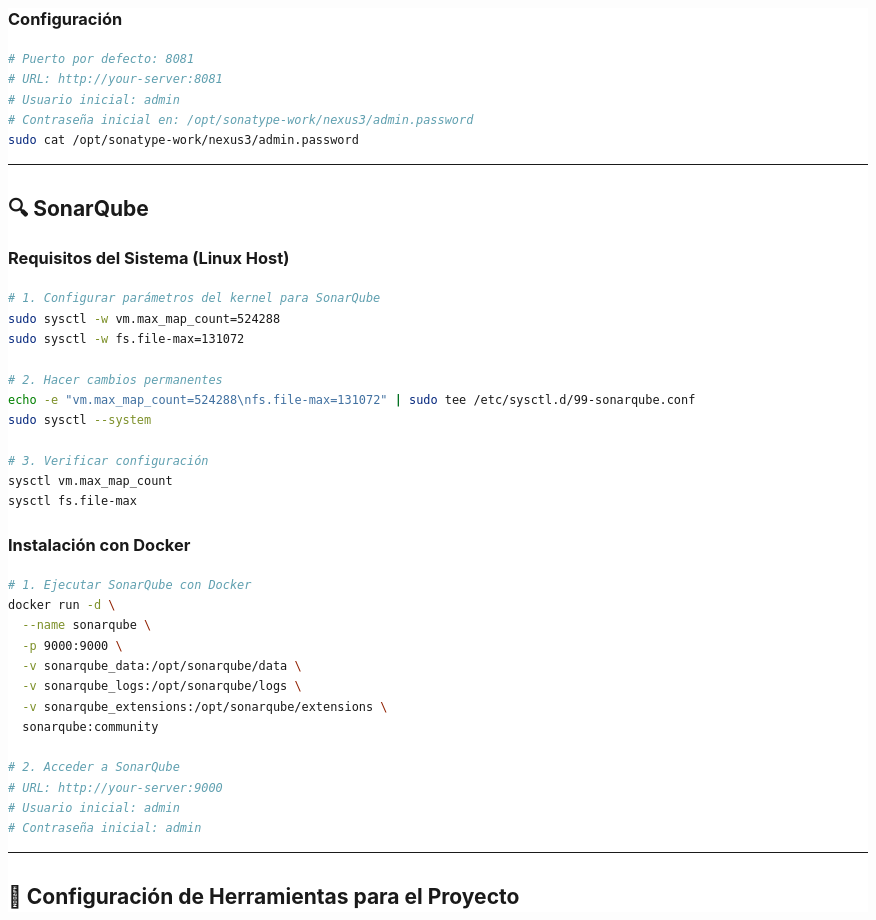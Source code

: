 ### Configuración

```bash
# Puerto por defecto: 8081
# URL: http://your-server:8081
# Usuario inicial: admin
# Contraseña inicial en: /opt/sonatype-work/nexus3/admin.password
sudo cat /opt/sonatype-work/nexus3/admin.password
```

---

## 🔍 SonarQube

### Requisitos del Sistema (Linux Host)

```bash
# 1. Configurar parámetros del kernel para SonarQube
sudo sysctl -w vm.max_map_count=524288
sudo sysctl -w fs.file-max=131072

# 2. Hacer cambios permanentes
echo -e "vm.max_map_count=524288\nfs.file-max=131072" | sudo tee /etc/sysctl.d/99-sonarqube.conf
sudo sysctl --system

# 3. Verificar configuración
sysctl vm.max_map_count
sysctl fs.file-max
```

### Instalación con Docker

```bash
# 1. Ejecutar SonarQube con Docker
docker run -d \
  --name sonarqube \
  -p 9000:9000 \
  -v sonarqube_data:/opt/sonarqube/data \
  -v sonarqube_logs:/opt/sonarqube/logs \
  -v sonarqube_extensions:/opt/sonarqube/extensions \
  sonarqube:community

# 2. Acceder a SonarQube
# URL: http://your-server:9000
# Usuario inicial: admin
# Contraseña inicial: admin
```

---

## 🔧 Configuración de Herramientas para el Proyecto
